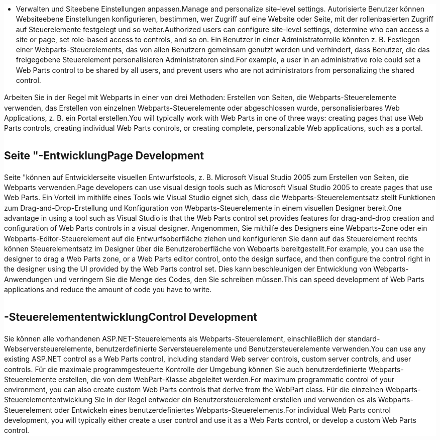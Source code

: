 - <span data-ttu-id="ebbaf-387">Verwalten und Siteebene Einstellungen anpassen.</span><span class="sxs-lookup"><span data-stu-id="ebbaf-387">Manage and personalize site-level settings.</span></span> <span data-ttu-id="ebbaf-388">Autorisierte Benutzer können Websiteebene Einstellungen konfigurieren, bestimmen, wer Zugriff auf eine Website oder Seite, mit der rollenbasierten Zugriff auf Steuerelemente festgelegt und so weiter.</span><span class="sxs-lookup"><span data-stu-id="ebbaf-388">Authorized users can configure site-level settings, determine who can access a site or page, set role-based access to controls, and so on.</span></span> <span data-ttu-id="ebbaf-389">Ein Benutzer in einer Administratorrolle könnten z. B. Festlegen einer Webparts-Steuerelements, das von allen Benutzern gemeinsam genutzt werden und verhindert, dass Benutzer, die das freigegebene Steuerelement personalisieren Administratoren sind.</span><span class="sxs-lookup"><span data-stu-id="ebbaf-389">For example, a user in an administrative role could set a Web Parts control to be shared by all users, and prevent users who are not administrators from personalizing the shared control.</span></span>

<span data-ttu-id="ebbaf-390">Arbeiten Sie in der Regel mit Webparts in einer von drei Methoden: Erstellen von Seiten, die Webparts-Steuerelemente verwenden, das Erstellen von einzelnen Webparts-Steuerelemente oder abgeschlossen wurde, personalisierbares Web Applications, z. B. ein Portal erstellen.</span><span class="sxs-lookup"><span data-stu-id="ebbaf-390">You will typically work with Web Parts in one of three ways: creating pages that use Web Parts controls, creating individual Web Parts controls, or creating complete, personalizable Web applications, such as a portal.</span></span>

## <a name="page-development"></a><span data-ttu-id="ebbaf-391">Seite "-Entwicklung</span><span class="sxs-lookup"><span data-stu-id="ebbaf-391">Page Development</span></span>

<span data-ttu-id="ebbaf-392">Seite "können auf Entwicklerseite visuellen Entwurfstools, z. B. Microsoft Visual Studio 2005 zum Erstellen von Seiten, die Webparts verwenden.</span><span class="sxs-lookup"><span data-stu-id="ebbaf-392">Page developers can use visual design tools such as Microsoft Visual Studio 2005 to create pages that use Web Parts.</span></span> <span data-ttu-id="ebbaf-393">Ein Vorteil im mithilfe eines Tools wie Visual Studio eignet sich, dass die Webparts-Steuerelementsatz stellt Funktionen zum Drag-and-Drop-Erstellung und Konfiguration von Webparts-Steuerelemente in einem visuellen Designer bereit.</span><span class="sxs-lookup"><span data-stu-id="ebbaf-393">One advantage in using a tool such as Visual Studio is that the Web Parts control set provides features for drag-and-drop creation and configuration of Web Parts controls in a visual designer.</span></span> <span data-ttu-id="ebbaf-394">Angenommen, Sie mithilfe des Designers eine Webparts-Zone oder ein Webparts-Editor-Steuerelement auf die Entwurfsoberfläche ziehen und konfigurieren Sie dann auf das Steuerelement rechts können Steuerelementsatz im Designer über die Benutzeroberfläche von Webparts bereitgestellt.</span><span class="sxs-lookup"><span data-stu-id="ebbaf-394">For example, you can use the designer to drag a Web Parts zone, or a Web Parts editor control, onto the design surface, and then configure the control right in the designer using the UI provided by the Web Parts control set.</span></span> <span data-ttu-id="ebbaf-395">Dies kann beschleunigen der Entwicklung von Webparts-Anwendungen und verringern Sie die Menge des Codes, den Sie schreiben müssen.</span><span class="sxs-lookup"><span data-stu-id="ebbaf-395">This can speed development of Web Parts applications and reduce the amount of code you have to write.</span></span>

## <a name="control-development"></a><span data-ttu-id="ebbaf-396">-Steuerelemententwicklung</span><span class="sxs-lookup"><span data-stu-id="ebbaf-396">Control Development</span></span>

<span data-ttu-id="ebbaf-397">Sie können alle vorhandenen ASP.NET-Steuerelements als Webparts-Steuerelement, einschließlich der standard-Webserversteuerelemente, benutzerdefinierte Serversteuerelemente und Benutzersteuerelemente verwenden.</span><span class="sxs-lookup"><span data-stu-id="ebbaf-397">You can use any existing ASP.NET control as a Web Parts control, including standard Web server controls, custom server controls, and user controls.</span></span> <span data-ttu-id="ebbaf-398">Für die maximale programmgesteuerte Kontrolle der Umgebung können Sie auch benutzerdefinierte Webparts-Steuerelemente erstellen, die von dem WebPart-Klasse abgeleitet werden.</span><span class="sxs-lookup"><span data-stu-id="ebbaf-398">For maximum programmatic control of your environment, you can also create custom Web Parts controls that derive from the WebPart class.</span></span> <span data-ttu-id="ebbaf-399">Für die einzelnen Webparts-Steuerelemententwicklung Sie in der Regel entweder ein Benutzersteuerelement erstellen und verwenden es als Webparts-Steuerelement oder Entwickeln eines benutzerdefiniertes Webparts-Steuerelements.</span><span class="sxs-lookup"><span data-stu-id="ebbaf-399">For individual Web Parts control development, you will typically either create a user control and use it as a Web Parts control, or develop a custom Web Parts control.</span></span>
